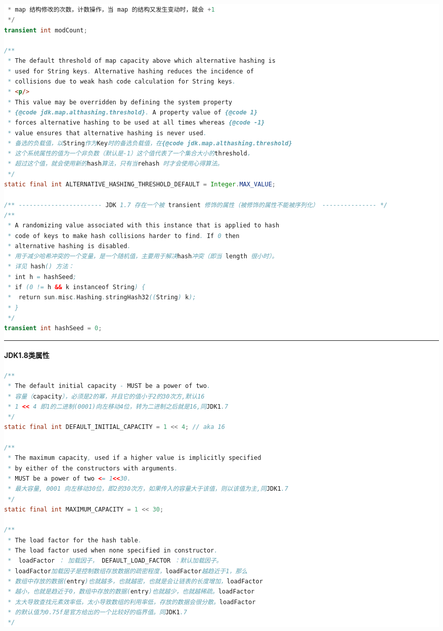 ```java
 * map 结构修改的次数，计数操作，当 map 的结构又发生变动时，就会 +1
 */
transient int modCount;

/**
 * The default threshold of map capacity above which alternative hashing is
 * used for String keys. Alternative hashing reduces the incidence of
 * collisions due to weak hash code calculation for String keys.
 * <p/>
 * This value may be overridden by defining the system property
 * {@code jdk.map.althashing.threshold}. A property value of {@code 1}
 * forces alternative hashing to be used at all times whereas {@code -1}
 * value ensures that alternative hashing is never used.
 * 备选的负载值，以String作为Key时的备选负载值，在{@code jdk.map.althashing.threshold}
 * 这个系统属性的值为一个非负数（默认是-1）这个值代表了一个集合大小的threshold，
 * 超过这个值，就会使用新的hash算法，只有当rehash 时才会使用心得算法。
 */
static final int ALTERNATIVE_HASHING_THRESHOLD_DEFAULT = Integer.MAX_VALUE;

/** ----------------------- JDK 1.7 存在一个被 transient 修饰的属性（被修饰的属性不能被序列化） --------------- */
/**
 * A randomizing value associated with this instance that is applied to hash
 * code of keys to make hash collisions harder to find. If 0 then
 * alternative hashing is disabled.
 * 用于减少哈希冲突的一个变量，是一个随机值，主要用于解决hash冲突（即当 length 很小时）。
 * 详见 hash() 方法：
 * int h = hashSeed;
 * if (0 != h && k instanceof String) {
 *	return sun.misc.Hashing.stringHash32((String) k);
 * }
 */
transient int hashSeed = 0;
```

----------------------------

#### JDK1.8类属性

```java
/**
 * The default initial capacity - MUST be a power of two.
 * 容量（capacity），必须是2的幂，并且它的值小于2的30次方,默认16
 * 1 << 4 即1的二进制(0001)向左移动4位，转为二进制之后就是16,同JDK1.7
 */
static final int DEFAULT_INITIAL_CAPACITY = 1 << 4; // aka 16

/**
 * The maximum capacity, used if a higher value is implicitly specified
 * by either of the constructors with arguments.
 * MUST be a power of two <= 1<<30.
 * 最大容量, 0001 向左移动30位，即2的30次方，如果传入的容量大于该值，则以该值为主,同JDK1.7
 */
static final int MAXIMUM_CAPACITY = 1 << 30;

/**
 * The load factor for the hash table.
 * The load factor used when none specified in constructor.
 *  loadFactor ： 加载因子， DEFAULT_LOAD_FACTOR ：默认加载因子。
 * loadFactor加载因子是控制数组存放数据的疏密程度，loadFactor越趋近于1，那么
 * 数组中存放的数据(entry)也就越多，也就越密，也就是会让链表的长度增加，loadFactor
 * 越小，也就是趋近于0，数组中存放的数据(entry)也就越少，也就越稀疏。loadFactor
 * 太大导致查找元素效率低，太小导致数组的利用率低，存放的数据会很分散。loadFactor
 * 的默认值为0.75f是官方给出的一个比较好的临界值。同JDK1.7
 */
```